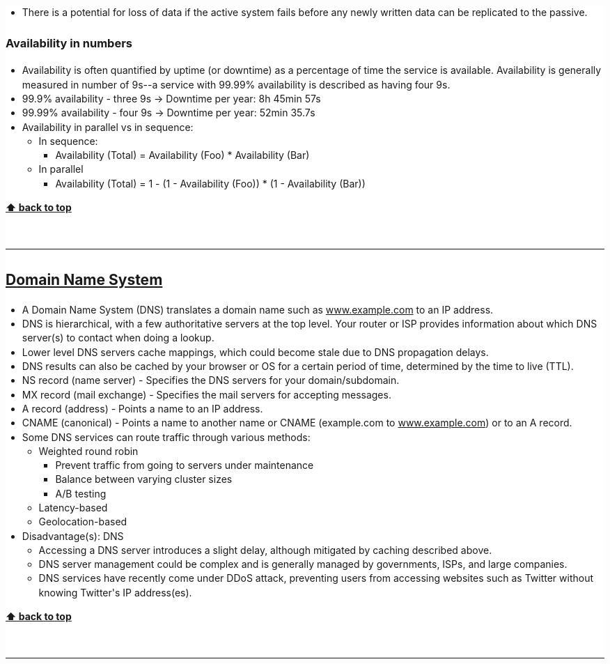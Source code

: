   - There is a potential for loss of data if the active system fails before any newly written data can be replicated to the passive.

### Availability in numbers
- Availability is often quantified by uptime (or downtime) as a percentage of time the service is available. Availability is generally measured in number of 9s--a service with 99.99% availability is described as having four 9s.
- 99.9% availability - three 9s -> Downtime per year: 8h 45min 57s
- 99.99% availability - four 9s -> Downtime per year: 52min 35.7s
- Availability in parallel vs in sequence:
  - In sequence:
    - Availability (Total) = Availability (Foo) * Availability (Bar)
  - In parallel
    - Availability (Total) = 1 - (1 - Availability (Foo)) * (1 - Availability (Bar))

**[⬆ back to top](#list-of-contents)**

</br>

---

## [Domain Name System](https://github.com/donnemartin/system-design-primer#domain-name-system) <span id="content-4"></span>
- A Domain Name System (DNS) translates a domain name such as www.example.com to an IP address.
- DNS is hierarchical, with a few authoritative servers at the top level. Your router or ISP provides information about which DNS server(s) to contact when doing a lookup.
- Lower level DNS servers cache mappings, which could become stale due to DNS propagation delays.
- DNS results can also be cached by your browser or OS for a certain period of time, determined by the time to live (TTL).
- NS record (name server) - Specifies the DNS servers for your domain/subdomain.
- MX record (mail exchange) - Specifies the mail servers for accepting messages.
- A record (address) - Points a name to an IP address.
- CNAME (canonical) - Points a name to another name or CNAME (example.com to www.example.com) or to an A record.
- Some DNS services can route traffic through various methods:
  - Weighted round robin
    - Prevent traffic from going to servers under maintenance
    - Balance between varying cluster sizes
    - A/B testing
  - Latency-based
  - Geolocation-based
- Disadvantage(s): DNS
  - Accessing a DNS server introduces a slight delay, although mitigated by caching described above.
  - DNS server management could be complex and is generally managed by governments, ISPs, and large companies.
  - DNS services have recently come under DDoS attack, preventing users from accessing websites such as Twitter without knowing Twitter's IP address(es).

**[⬆ back to top](#list-of-contents)**

</br>

---